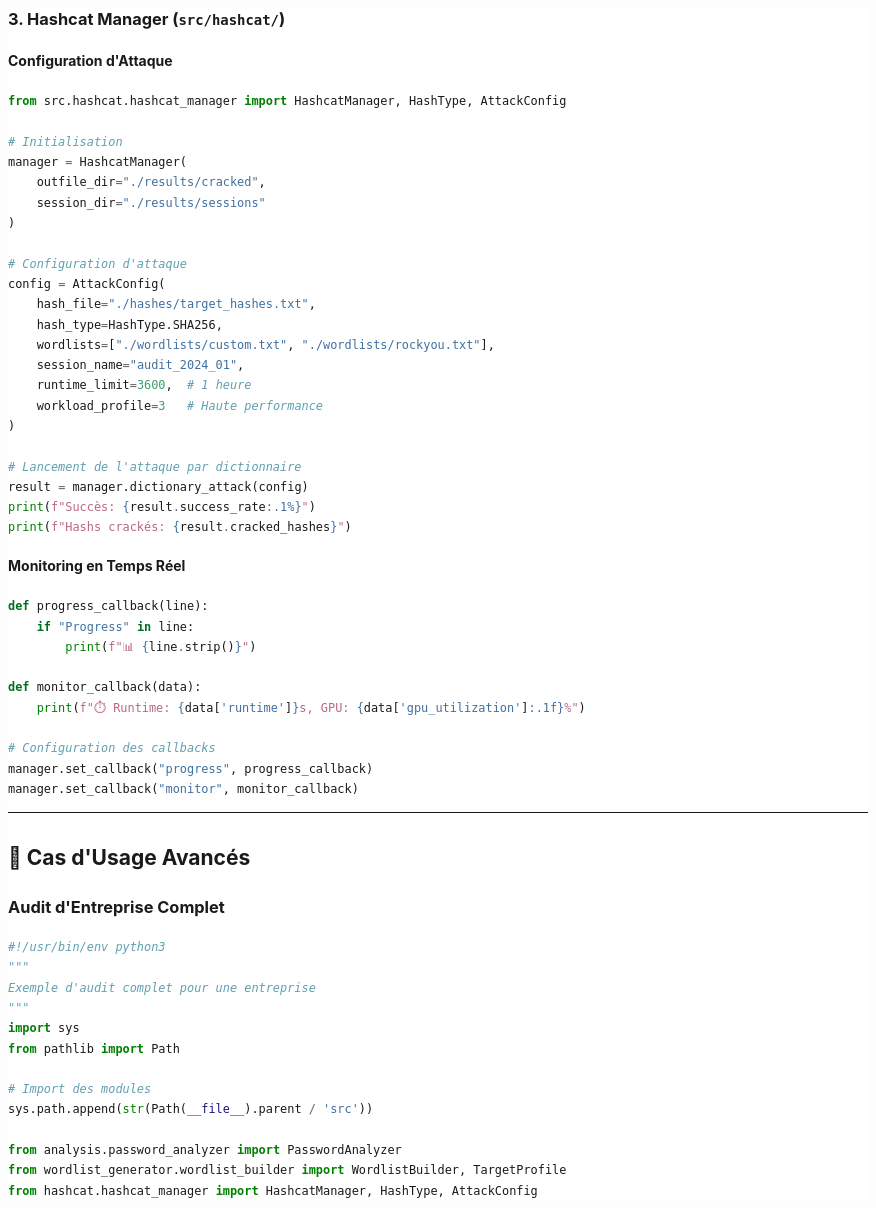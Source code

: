 
### 3. Hashcat Manager (`src/hashcat/`)

#### Configuration d'Attaque

```python
from src.hashcat.hashcat_manager import HashcatManager, HashType, AttackConfig

# Initialisation
manager = HashcatManager(
    outfile_dir="./results/cracked",
    session_dir="./results/sessions"
)

# Configuration d'attaque
config = AttackConfig(
    hash_file="./hashes/target_hashes.txt",
    hash_type=HashType.SHA256,
    wordlists=["./wordlists/custom.txt", "./wordlists/rockyou.txt"],
    session_name="audit_2024_01",
    runtime_limit=3600,  # 1 heure
    workload_profile=3   # Haute performance
)

# Lancement de l'attaque par dictionnaire
result = manager.dictionary_attack(config)
print(f"Succès: {result.success_rate:.1%}")
print(f"Hashs crackés: {result.cracked_hashes}")
```

#### Monitoring en Temps Réel

```python
def progress_callback(line):
    if "Progress" in line:
        print(f"📊 {line.strip()}")

def monitor_callback(data):
    print(f"⏱️ Runtime: {data['runtime']}s, GPU: {data['gpu_utilization']:.1f}%")

# Configuration des callbacks
manager.set_callback("progress", progress_callback)
manager.set_callback("monitor", monitor_callback)
```

---

## 🎯 Cas d'Usage Avancés

### Audit d'Entreprise Complet

```python
#!/usr/bin/env python3
"""
Exemple d'audit complet pour une entreprise
"""
import sys
from pathlib import Path

# Import des modules
sys.path.append(str(Path(__file__).parent / 'src'))

from analysis.password_analyzer import PasswordAnalyzer
from wordlist_generator.wordlist_builder import WordlistBuilder, TargetProfile
from hashcat.hashcat_manager import HashcatManager, HashType, AttackConfig
```